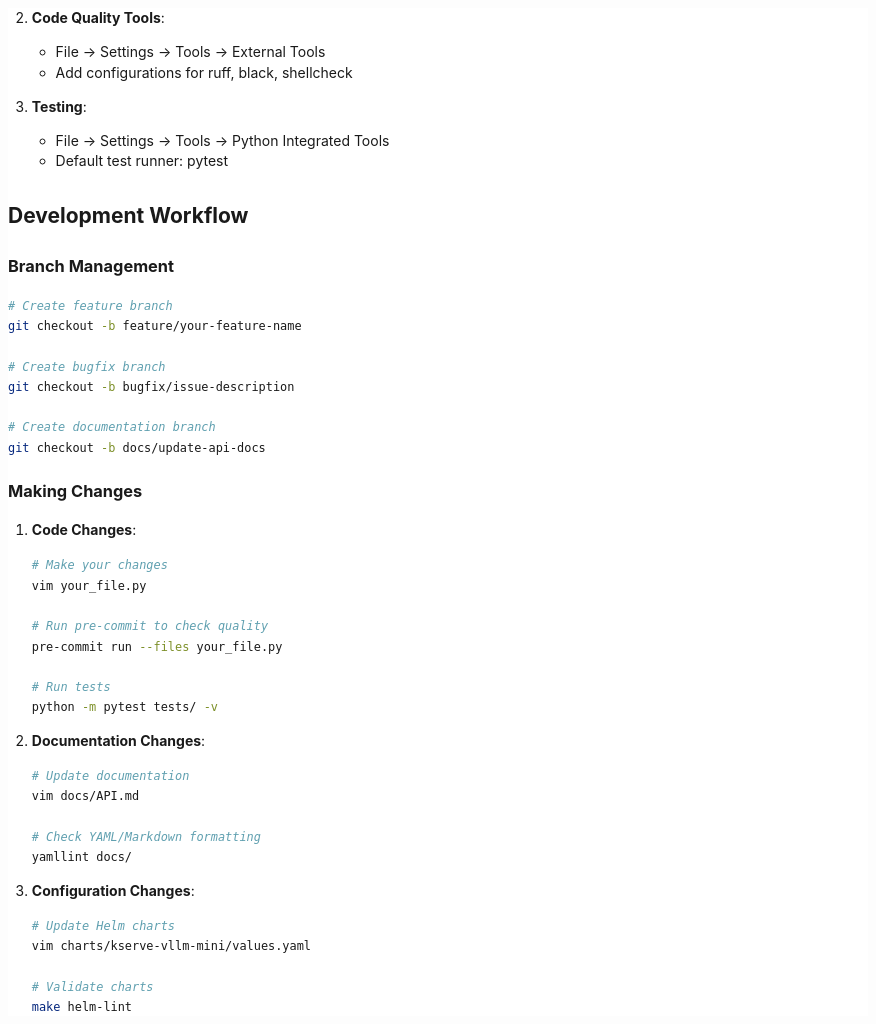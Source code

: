 2. **Code Quality Tools**:
   - File → Settings → Tools → External Tools
   - Add configurations for ruff, black, shellcheck

3. **Testing**:
   - File → Settings → Tools → Python Integrated Tools
   - Default test runner: pytest

## Development Workflow

### Branch Management

```bash
# Create feature branch
git checkout -b feature/your-feature-name

# Create bugfix branch
git checkout -b bugfix/issue-description

# Create documentation branch
git checkout -b docs/update-api-docs
```

### Making Changes

1. **Code Changes**:
   ```bash
   # Make your changes
   vim your_file.py

   # Run pre-commit to check quality
   pre-commit run --files your_file.py

   # Run tests
   python -m pytest tests/ -v
   ```

2. **Documentation Changes**:
   ```bash
   # Update documentation
   vim docs/API.md

   # Check YAML/Markdown formatting
   yamllint docs/
   ```

3. **Configuration Changes**:
   ```bash
   # Update Helm charts
   vim charts/kserve-vllm-mini/values.yaml

   # Validate charts
   make helm-lint
   ```
